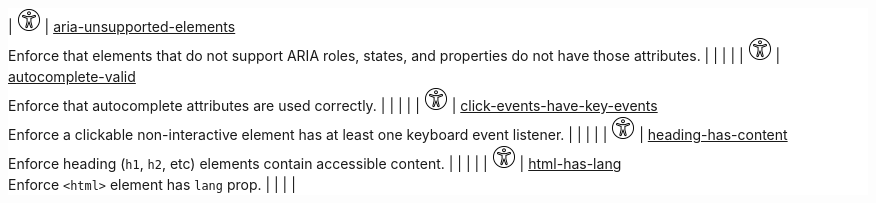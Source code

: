 |              [![jsx-a11y](./icons/icons8/accessibility.png)](https://github.com/jsx-eslint/eslint-plugin-jsx-a11y#readme)              | [aria-unsupported-elements](https://github.com/jsx-eslint/eslint-plugin-jsx-a11y/tree/HEAD/docs/rules/aria-unsupported-elements.md)<br />Enforce that elements that do not support ARIA roles, states, and properties do not have those attributes.                  |                                                                                                                                                                                                                                                                                                                                                                                                                                                                                                                                                                                                                                                                                                                                                                  |         |           |
|              [![jsx-a11y](./icons/icons8/accessibility.png)](https://github.com/jsx-eslint/eslint-plugin-jsx-a11y#readme)              | [autocomplete-valid](https://github.com/jsx-eslint/eslint-plugin-jsx-a11y/tree/HEAD/docs/rules/autocomplete-valid.md)<br />Enforce that autocomplete attributes are used correctly.                                                                                  |                                                                                                                                                                                                                                                                                                                                                                                                                                                                                                                                                                                                                                                                                                                                                                  |         |           |
|              [![jsx-a11y](./icons/icons8/accessibility.png)](https://github.com/jsx-eslint/eslint-plugin-jsx-a11y#readme)              | [click-events-have-key-events](https://github.com/jsx-eslint/eslint-plugin-jsx-a11y/tree/HEAD/docs/rules/click-events-have-key-events.md)<br />Enforce a clickable non-interactive element has at least one keyboard event listener.                                 |                                                                                                                                                                                                                                                                                                                                                                                                                                                                                                                                                                                                                                                                                                                                                                  |         |           |
|              [![jsx-a11y](./icons/icons8/accessibility.png)](https://github.com/jsx-eslint/eslint-plugin-jsx-a11y#readme)              | [heading-has-content](https://github.com/jsx-eslint/eslint-plugin-jsx-a11y/tree/HEAD/docs/rules/heading-has-content.md)<br />Enforce heading (`h1`, `h2`, etc) elements contain accessible content.                                                                  |                                                                                                                                                                                                                                                                                                                                                                                                                                                                                                                                                                                                                                                                                                                                                                  |         |           |
|              [![jsx-a11y](./icons/icons8/accessibility.png)](https://github.com/jsx-eslint/eslint-plugin-jsx-a11y#readme)              | [html-has-lang](https://github.com/jsx-eslint/eslint-plugin-jsx-a11y/tree/HEAD/docs/rules/html-has-lang.md)<br />Enforce `<html>` element has `lang` prop.                                                                                                           |                                                                                                                                                                                                                                                                                                                                                                                                                                                                                                                                                                                                                                                                                                                                                                  |         |           |